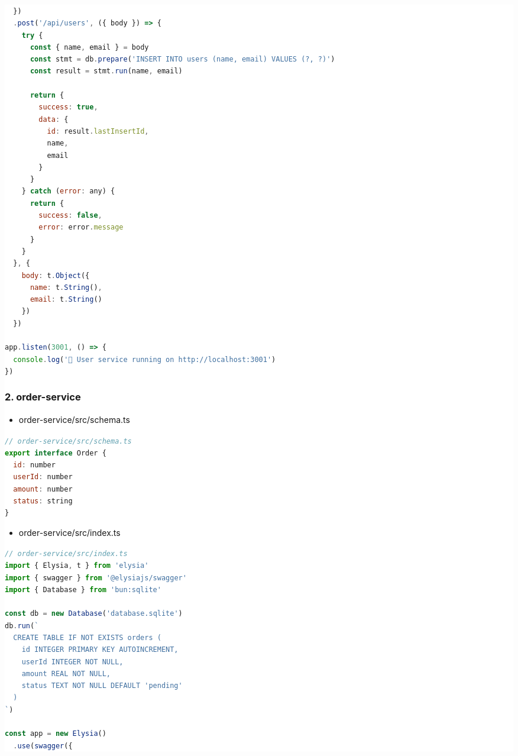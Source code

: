 ```js
  })
  .post('/api/users', ({ body }) => {
    try {
      const { name, email } = body
      const stmt = db.prepare('INSERT INTO users (name, email) VALUES (?, ?)')
      const result = stmt.run(name, email)
      
      return {
        success: true,
        data: {
          id: result.lastInsertId,
          name,
          email
        }
      }
    } catch (error: any) {
      return {
        success: false,
        error: error.message
      }
    }
  }, {
    body: t.Object({
      name: t.String(),
      email: t.String()
    })
  })

app.listen(3001, () => {
  console.log('👥 User service running on http://localhost:3001')
})
```

### 2. order-service

- order-service/src/schema.ts
```js
// order-service/src/schema.ts
export interface Order {
  id: number
  userId: number
  amount: number
  status: string
}
```
- order-service/src/index.ts
```js
// order-service/src/index.ts
import { Elysia, t } from 'elysia'
import { swagger } from '@elysiajs/swagger'
import { Database } from 'bun:sqlite'

const db = new Database('database.sqlite')
db.run(`
  CREATE TABLE IF NOT EXISTS orders (
    id INTEGER PRIMARY KEY AUTOINCREMENT,
    userId INTEGER NOT NULL,
    amount REAL NOT NULL,
    status TEXT NOT NULL DEFAULT 'pending'
  )
`)

const app = new Elysia()
  .use(swagger({
```
